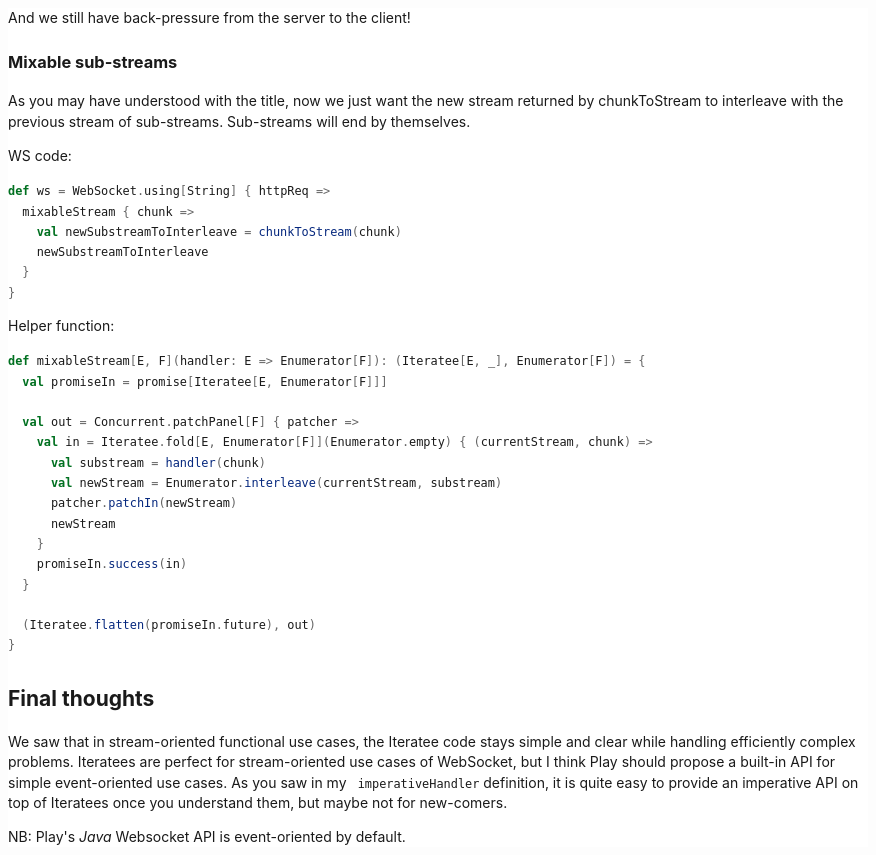 And we still have back-pressure from the server to the client!

### Mixable sub-streams
As you may have understood with the title, now we just want the new stream returned by chunkToStream to interleave with the previous stream of sub-streams. Sub-streams will end by themselves.

WS code:

```scala
def ws = WebSocket.using[String] { httpReq =>
  mixableStream { chunk =>
    val newSubstreamToInterleave = chunkToStream(chunk) 
    newSubstreamToInterleave
  }
}
```

Helper function:

```scala
def mixableStream[E, F](handler: E => Enumerator[F]): (Iteratee[E, _], Enumerator[F]) = {
  val promiseIn = promise[Iteratee[E, Enumerator[F]]]

  val out = Concurrent.patchPanel[F] { patcher =>
    val in = Iteratee.fold[E, Enumerator[F]](Enumerator.empty) { (currentStream, chunk) =>
      val substream = handler(chunk)
      val newStream = Enumerator.interleave(currentStream, substream)
      patcher.patchIn(newStream)
      newStream
    }
    promiseIn.success(in)
  }

  (Iteratee.flatten(promiseIn.future), out)
}
```

## Final thoughts
We saw that in stream-oriented functional use cases, the Iteratee code stays simple and clear while handling efficiently complex problems. Iteratees are perfect for stream-oriented use cases of WebSocket, but I think Play should propose a built-in API for simple event-oriented use cases. As you saw in my `
imperativeHandler` definition, it is quite easy to provide an imperative API on top of Iteratees once you understand them, but maybe not for new-comers. 

NB: Play's *Java* Websocket API is event-oriented by default.
